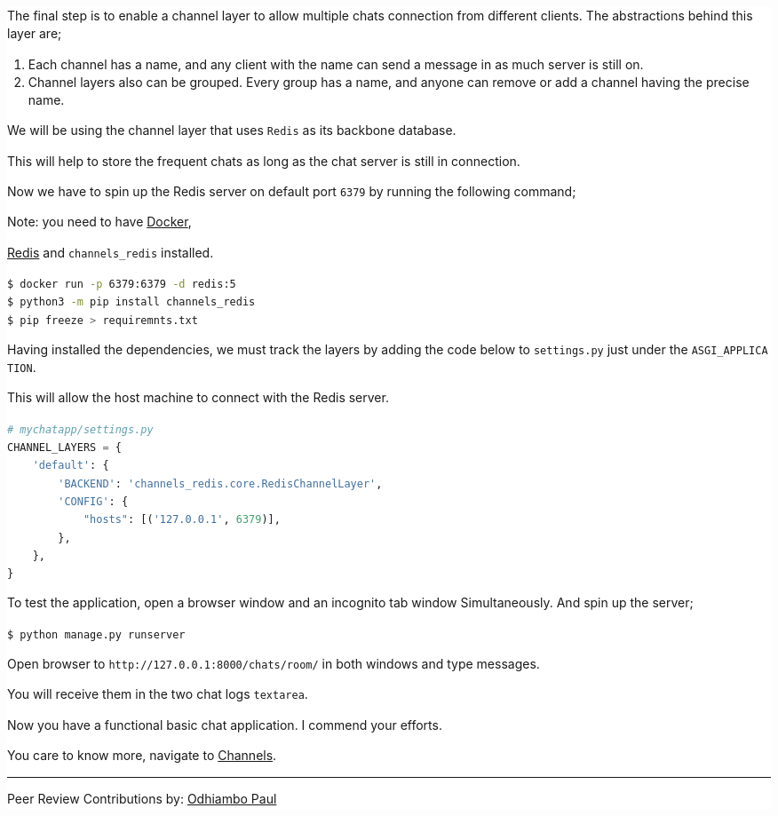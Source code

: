 The final step is to enable a channel layer to allow multiple chats connection from different clients. The abstractions behind this layer are;

1. Each channel has a name, and any client with the name can send a message in as much server is still on. 
2. Channel layers also can be grouped. Every group has a name, and anyone can remove or add a channel having the precise name.

We will be using the channel layer that uses `Redis` as its backbone database.

This will help to store the frequent chats as long as the chat server is still in connection.

Now we have to spin up the Redis server on default port `6379` by running the following command;

Note: you need to have [Docker](/https://docs.docker.com/engine/install/), 

[Redis](/https://redis.io/download/) and `channels_redis` installed.


```bash
$ docker run -p 6379:6379 -d redis:5
$ python3 -m pip install channels_redis
$ pip freeze > requiremnts.txt
```

Having installed the dependencies, we must track the layers by adding the code below to `settings.py` just under the `ASGI_APPLICATION`.

This will allow the host machine to connect with the Redis server.

```python
# mychatapp/settings.py
CHANNEL_LAYERS = {
    'default': {
        'BACKEND': 'channels_redis.core.RedisChannelLayer',
        'CONFIG': {
            "hosts": [('127.0.0.1', 6379)],
        },
    },
}
```

To test the application, open a browser window and an incognito tab window Simultaneously. And spin up the server;

```bash
$ python manage.py runserver
```

Open browser to `http://127.0.0.1:8000/chats/room/` in both windows and type messages.

You will receive them in the two chat logs `textarea`.

Now you have a functional basic chat application. I commend your efforts.

You care to know more, navigate to [Channels](/https://channels.readthedocs.io/en/stable/tutorial/part_1.html/).

---

Peer Review Contributions by: [Odhiambo Paul](/engineering-education/authors/odhiambo-paul/)
